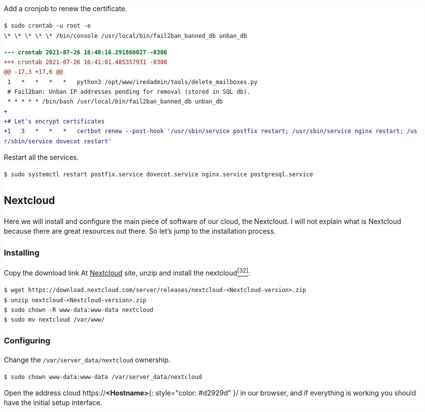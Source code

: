 Add a cronjob to renew the certificate.

``` console
$ sudo crontab -u root -e
\* \* \* \* \* /bin/console /usr/local/bin/fail2ban_banned_db unban_db
```

``` diff
--- crontab	2021-07-26 16:40:16.291860027 -0300
+++ crontab	2021-07-26 16:41:01.485357931 -0300
@@ -17,3 +17,6 @@
 1   *   *   *   *   python3 /opt/www/iredadmin/tools/delete_mailboxes.py
 # Fail2ban: Unban IP addresses pending for removal (stored in SQL db).
 * * * * * /bin/bash /usr/local/bin/fail2ban_banned_db unban_db
+
+# Let's encrypt certificates
+1   3   *   *   *   certbot renew --post-hook '/usr/sbin/service postfix restart; /usr/sbin/service nginx restart; /usr/sbin/service dovecot restart'
```

Restart all the services.

``` console
$ sudo systemctl restart postfix.service dovecot.service nginx.service postgresql.service
```

## Nextcloud

Here we will install and configure the main piece of software of our cloud, the Nextcloud. I will not explain
what is Nextcloud because there are great resources out there. So let’s jump to the installation process.

### Installing

Copy the download link At [Nextcloud](https://nextcloud.com/install/#instructions-server) site, unzip and install the
nextcloud[<sup>[32]</sup>](https://wiki.learnlinux.tv/index.php/Nextcloud_-_Complete_Setup_Guide#Organize_Apache_files):

``` console
$ wget https://download.nextcloud.com/server/releases/nextcloud-<Nextcloud-version>.zip
$ unzip nextcloud-<Nextcloud-version>.zip
$ sudo chown -R www-data:www-data nextcloud
$ sudo mv nextcloud /var/www/
```

### Configuring

Change the `/var/server_data/nextcloud` ownership.

``` console
$ sudo chown www-data:www-data /var/server_data/nextcloud
```

Open the address cloud https://**\<Hostname>**{: style="color: #d2929d" }/ in our browser, and if everything is working
you should have the initial setup interface.
